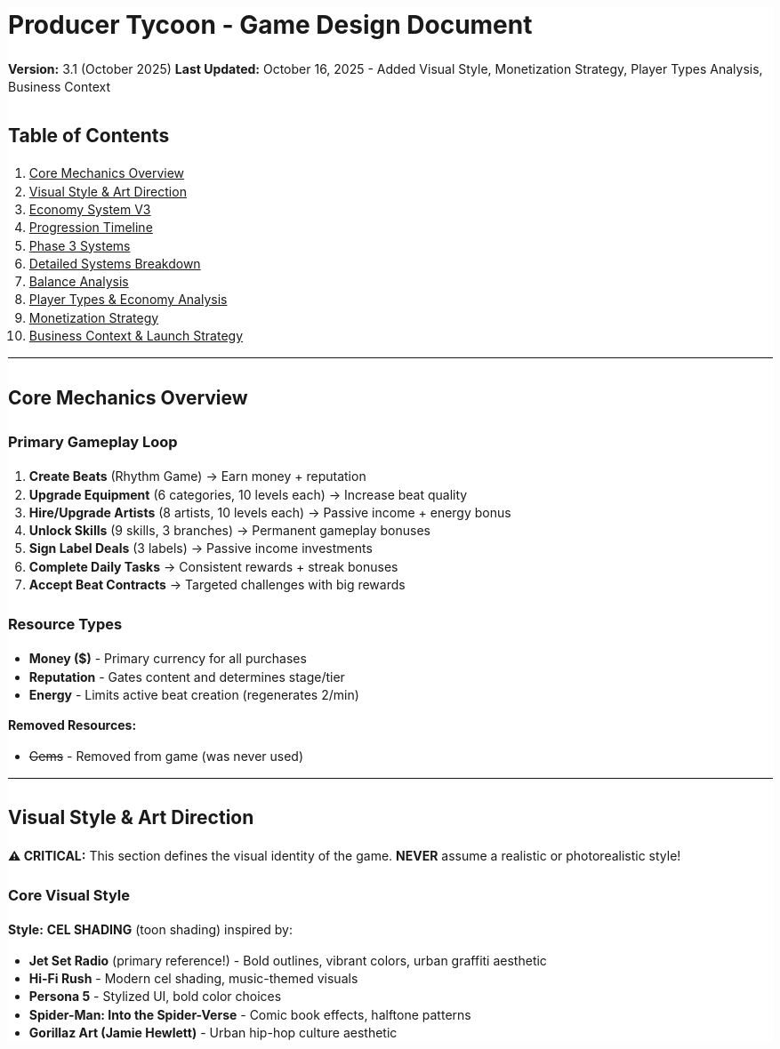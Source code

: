 # Producer Tycoon - Game Design Document

**Version:** 3.1 (October 2025)
**Last Updated:** October 16, 2025 - Added Visual Style, Monetization Strategy, Player Types Analysis, Business Context

## Table of Contents
1. [Core Mechanics Overview](#core-mechanics-overview)
2. [Visual Style & Art Direction](#visual-style--art-direction)
3. [Economy System V3](#economy-system-v3)
4. [Progression Timeline](#progression-timeline)
5. [Phase 3 Systems](#phase-3-systems)
6. [Detailed Systems Breakdown](#detailed-systems-breakdown)
7. [Balance Analysis](#balance-analysis)
8. [Player Types & Economy Analysis](#player-types--economy-analysis)
9. [Monetization Strategy](#monetization-strategy)
10. [Business Context & Launch Strategy](#business-context--launch-strategy)

---

## Core Mechanics Overview

### Primary Gameplay Loop
1. **Create Beats** (Rhythm Game) → Earn money + reputation
2. **Upgrade Equipment** (6 categories, 10 levels each) → Increase beat quality
3. **Hire/Upgrade Artists** (8 artists, 10 levels each) → Passive income + energy bonus
4. **Unlock Skills** (9 skills, 3 branches) → Permanent gameplay bonuses
5. **Sign Label Deals** (3 labels) → Passive income investments
6. **Complete Daily Tasks** → Consistent rewards + streak bonuses
7. **Accept Beat Contracts** → Targeted challenges with big rewards

### Resource Types
- **Money ($)** - Primary currency for all purchases
- **Reputation** - Gates content and determines stage/tier
- **Energy** - Limits active beat creation (regenerates 2/min)

**Removed Resources:**
- ~~Gems~~ - Removed from game (was never used)

---

## Visual Style & Art Direction

**⚠️ CRITICAL:** This section defines the visual identity of the game. **NEVER** assume a realistic or photorealistic style!

### Core Visual Style

**Style:** **CEL SHADING** (toon shading) inspired by:
- **Jet Set Radio** (primary reference!) - Bold outlines, vibrant colors, urban graffiti aesthetic
- **Hi-Fi Rush** - Modern cel shading, music-themed visuals
- **Persona 5** - Stylized UI, bold color choices
- **Spider-Man: Into the Spider-Verse** - Comic book effects, halftone patterns
- **Gorillaz Art (Jamie Hewlett)** - Urban hip-hop culture aesthetic
